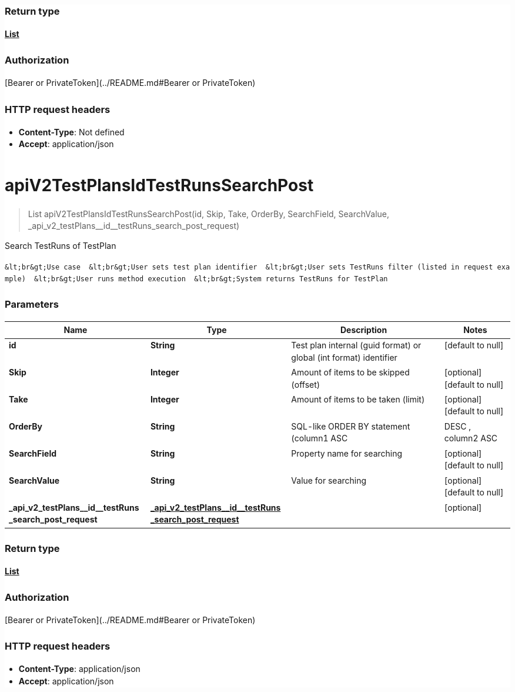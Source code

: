 ### Return type

[**List**](../Models/TestRunModel.md)

### Authorization

[Bearer or PrivateToken](../README.md#Bearer or PrivateToken)

### HTTP request headers

- **Content-Type**: Not defined
- **Accept**: application/json

<a name="apiV2TestPlansIdTestRunsSearchPost"></a>
# **apiV2TestPlansIdTestRunsSearchPost**
> List apiV2TestPlansIdTestRunsSearchPost(id, Skip, Take, OrderBy, SearchField, SearchValue, \_api\_v2\_testPlans\_\_id\_\_testRuns\_search\_post\_request)

Search TestRuns of TestPlan

    &lt;br&gt;Use case  &lt;br&gt;User sets test plan identifier  &lt;br&gt;User sets TestRuns filter (listed in request example)  &lt;br&gt;User runs method execution  &lt;br&gt;System returns TestRuns for TestPlan

### Parameters

|Name | Type | Description  | Notes |
|------------- | ------------- | ------------- | -------------|
| **id** | **String**| Test plan internal (guid format) or global (int  format) identifier | [default to null] |
| **Skip** | **Integer**| Amount of items to be skipped (offset) | [optional] [default to null] |
| **Take** | **Integer**| Amount of items to be taken (limit) | [optional] [default to null] |
| **OrderBy** | **String**| SQL-like  ORDER BY statement (column1 ASC|DESC , column2 ASC|DESC) | [optional] [default to null] |
| **SearchField** | **String**| Property name for searching | [optional] [default to null] |
| **SearchValue** | **String**| Value for searching | [optional] [default to null] |
| **\_api\_v2\_testPlans\_\_id\_\_testRuns\_search\_post\_request** | [**_api_v2_testPlans__id__testRuns_search_post_request**](../Models/_api_v2_testPlans__id__testRuns_search_post_request.md)|  | [optional] |

### Return type

[**List**](../Models/TestRunModel.md)

### Authorization

[Bearer or PrivateToken](../README.md#Bearer or PrivateToken)

### HTTP request headers

- **Content-Type**: application/json
- **Accept**: application/json
